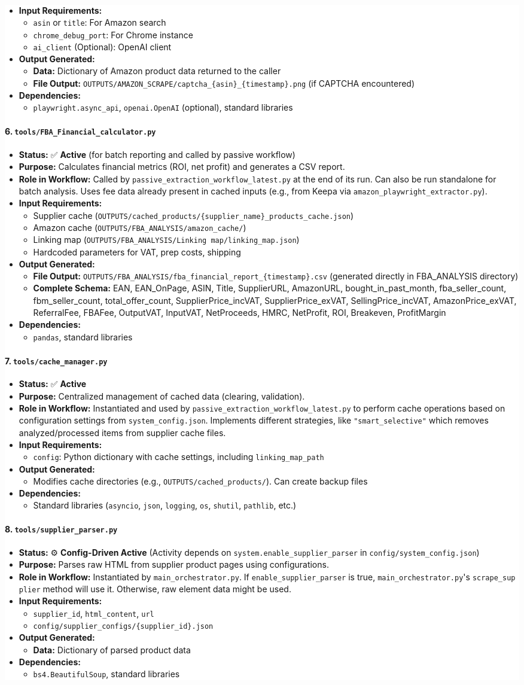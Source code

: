 - **Input Requirements:**
  - `asin` or `title`: For Amazon search
  - `chrome_debug_port`: For Chrome instance
  - `ai_client` (Optional): OpenAI client
- **Output Generated:**
  - **Data:** Dictionary of Amazon product data returned to the caller
  - **File Output:** `OUTPUTS/AMAZON_SCRAPE/captcha_{asin}_{timestamp}.png` (if CAPTCHA encountered)
- **Dependencies:**
  - `playwright.async_api`, `openai.OpenAI` (optional), standard libraries

#### 6. `tools/FBA_Financial_calculator.py`
- **Status:** ✅ **Active** (for batch reporting and called by passive workflow)
- **Purpose:** Calculates financial metrics (ROI, net profit) and generates a CSV report.
- **Role in Workflow:** Called by `passive_extraction_workflow_latest.py` at the end of its run. Can also be run standalone for batch analysis. Uses fee data already present in cached inputs (e.g., from Keepa via `amazon_playwright_extractor.py`).
- **Input Requirements:**
  - Supplier cache (`OUTPUTS/cached_products/{supplier_name}_products_cache.json`)
  - Amazon cache (`OUTPUTS/FBA_ANALYSIS/amazon_cache/`)
  - Linking map (`OUTPUTS/FBA_ANALYSIS/Linking map/linking_map.json`)
  - Hardcoded parameters for VAT, prep costs, shipping
- **Output Generated:**
  - **File Output:** `OUTPUTS/FBA_ANALYSIS/fba_financial_report_{timestamp}.csv` (generated directly in FBA_ANALYSIS directory)
  - **Complete Schema:** EAN, EAN_OnPage, ASIN, Title, SupplierURL, AmazonURL, bought_in_past_month, fba_seller_count, fbm_seller_count, total_offer_count, SupplierPrice_incVAT, SupplierPrice_exVAT, SellingPrice_incVAT, AmazonPrice_exVAT, ReferralFee, FBAFee, OutputVAT, InputVAT, NetProceeds, HMRC, NetProfit, ROI, Breakeven, ProfitMargin
- **Dependencies:**
  - `pandas`, standard libraries

#### 7. `tools/cache_manager.py`
- **Status:** ✅ **Active**
- **Purpose:** Centralized management of cached data (clearing, validation).
- **Role in Workflow:** Instantiated and used by `passive_extraction_workflow_latest.py` to perform cache operations based on configuration settings from `system_config.json`. Implements different strategies, like `"smart_selective"` which removes analyzed/processed items from supplier cache files.
- **Input Requirements:**
  - `config`: Python dictionary with cache settings, including `linking_map_path`
- **Output Generated:**
  - Modifies cache directories (e.g., `OUTPUTS/cached_products/`). Can create backup files
- **Dependencies:**
  - Standard libraries (`asyncio`, `json`, `logging`, `os`, `shutil`, `pathlib`, etc.)

#### 8. `tools/supplier_parser.py`
- **Status:** ⚙️ **Config-Driven Active** (Activity depends on `system.enable_supplier_parser` in `config/system_config.json`)
- **Purpose:** Parses raw HTML from supplier product pages using configurations.
- **Role in Workflow:** Instantiated by `main_orchestrator.py`. If `enable_supplier_parser` is true, `main_orchestrator.py`'s `scrape_supplier` method will use it. Otherwise, raw element data might be used.
- **Input Requirements:**
  - `supplier_id`, `html_content`, `url`
  - `config/supplier_configs/{supplier_id}.json`
- **Output Generated:**
  - **Data:** Dictionary of parsed product data
- **Dependencies:**
  - `bs4.BeautifulSoup`, standard libraries
